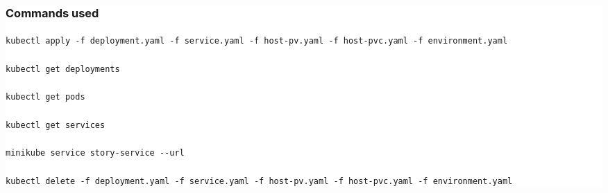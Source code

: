### Commands used
```
kubectl apply -f deployment.yaml -f service.yaml -f host-pv.yaml -f host-pvc.yaml -f environment.yaml

kubectl get deployments

kubectl get pods

kubectl get services

minikube service story-service --url

kubectl delete -f deployment.yaml -f service.yaml -f host-pv.yaml -f host-pvc.yaml -f environment.yaml 
```
